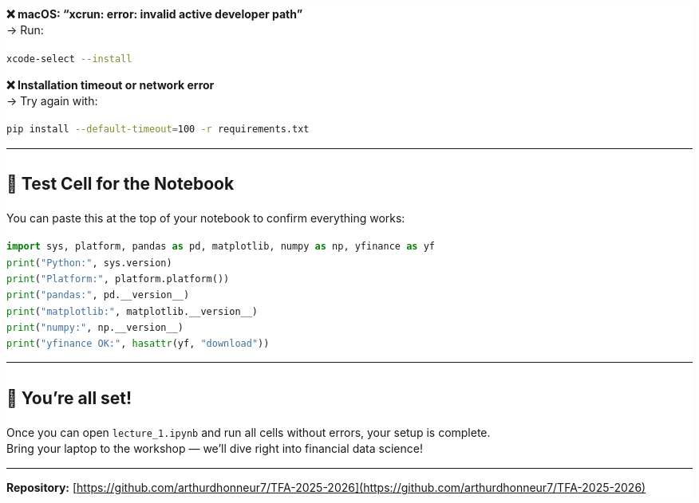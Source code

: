 **❌ macOS: “xcrun: error: invalid active developer path”**  
→ Run:
```bash
xcode-select --install
```

**❌ Installation timeout or network error**  
→ Try again with:
```bash
pip install --default-timeout=100 -r requirements.txt
```

---

## 🧪 Test Cell for the Notebook

You can paste this at the top of your notebook to confirm everything works:
```python
import sys, platform, pandas as pd, matplotlib, numpy as np, yfinance as yf
print("Python:", sys.version)
print("Platform:", platform.platform())
print("pandas:", pd.__version__)
print("matplotlib:", matplotlib.__version__)
print("numpy:", np.__version__)
print("yfinance OK:", hasattr(yf, "download"))
```

---

## 🏁 You’re all set!
Once you can open `lecture_1.ipynb` and run all cells without errors, your setup is complete.  
Bring your laptop to the workshop — we’ll dive right into financial data science!

---

**Repository:** [https://github.com/arthurdhonneur7/TFA-2025-2026](https://github.com/arthurdhonneur7/TFA-2025-2026)
